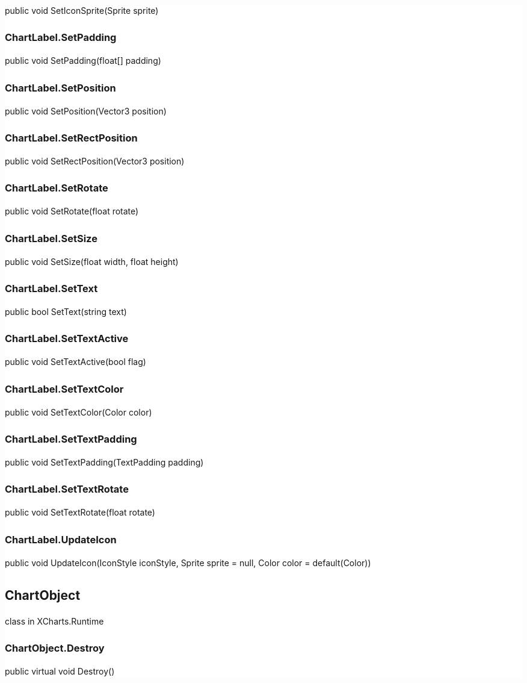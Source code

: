 public void SetIconSprite(Sprite sprite)  

### ChartLabel.SetPadding

public void SetPadding(float[] padding)  

### ChartLabel.SetPosition

public void SetPosition(Vector3 position)  

### ChartLabel.SetRectPosition

public void SetRectPosition(Vector3 position)  

### ChartLabel.SetRotate

public void SetRotate(float rotate)  

### ChartLabel.SetSize

public void SetSize(float width, float height)  

### ChartLabel.SetText

public bool SetText(string text)  

### ChartLabel.SetTextActive

public void SetTextActive(bool flag)  

### ChartLabel.SetTextColor

public void SetTextColor(Color color)  

### ChartLabel.SetTextPadding

public void SetTextPadding(TextPadding padding)  

### ChartLabel.SetTextRotate

public void SetTextRotate(float rotate)  

### ChartLabel.UpdateIcon

public void UpdateIcon(IconStyle iconStyle, Sprite sprite = null, Color color = default(Color))  

## ChartObject

class in XCharts.Runtime

### ChartObject.Destroy

public virtual void Destroy()  
